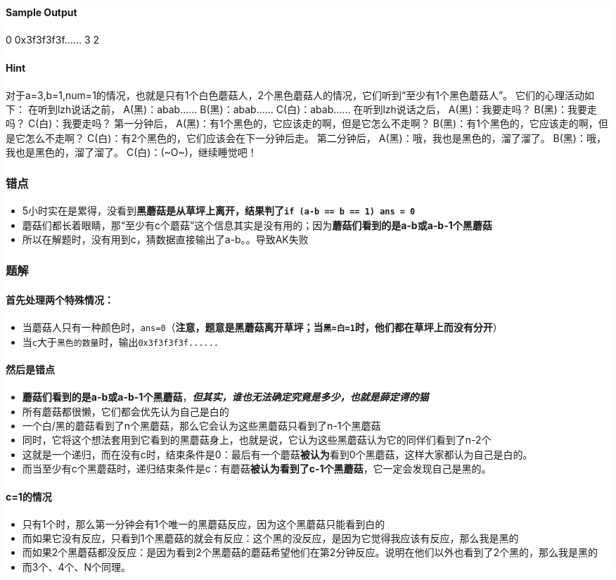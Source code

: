 #### Sample Output

0
0x3f3f3f3f......
3
2

#### Hint

对于a=3,b=1,num=1的情况，也就是只有1个白色蘑菇人，2个黑色蘑菇人的情况，它们听到“至少有1个黑色蘑菇人”。
它们的心理活动如下：
在听到lzh说话之前，
A(黑)：abab......
B(黑)：abab......
C(白)：abab......
在听到lzh说话之后，
A(黑)：我要走吗？
B(黑)：我要走吗？
C(白)：我要走吗？
第一分钟后，
A(黑)：有1个黑色的，它应该走的啊，但是它怎么不走啊？
B(黑)：有1个黑色的，它应该走的啊，但是它怎么不走啊？
C(白)：有2个黑色的，它们应该会在下一分钟后走。
第二分钟后，
A(黑)：哦，我也是黑色的，溜了溜了。
B(黑)：哦，我也是黑色的，溜了溜了。
C(白)：(~O~)，继续睡觉吧！

### 错点

- 5小时实在是累得，没看到**黑蘑菇是从草坪上离开，结果判了`if (a-b == b == 1) ans = 0`**
- 蘑菇们都长着眼睛，那“至少有c个蘑菇”这个信息其实是没有用的；因为**蘑菇们看到的是a-b或a-b-1个黑蘑菇**
- 所以在解题时，没有用到c，猜数据直接输出了a-b。。导致AK失败

### 题解

#### 首先处理两个特殊情况：

- 当蘑菇人只有一种颜色时，`ans=0`（**注意，题意是黑蘑菇离开草坪；当`黑=白=1`时，他们都在草坪上而没有分开**）
- 当`c`大于`黑色的数量`时，输出`0x3f3f3f3f......`

####  然后是错点

- **蘑菇们看到的是a-b或a-b-1个黑蘑菇**，***但其实，谁也无法确定究竟是多少，也就是薛定谔的猫***
- 所有蘑菇都很懒，它们都会优先认为自己是白的
- 一个白/黑的蘑菇看到了n个黑蘑菇，那么它会认为这些黑蘑菇只看到了n-1个黑蘑菇
- 同时，它将这个想法套用到它看到的黑蘑菇身上，也就是说，它认为这些黑蘑菇认为它的同伴们看到了n-2个
- 这就是一个递归，而在没有c时，结束条件是0：最后有一个蘑菇**被认为**看到0个黑蘑菇，这样大家都认为自己是白的。
- 而当至少有c个黑蘑菇时，递归结束条件是c：有蘑菇**被认为看到了c-1个黑蘑菇**，它一定会发现自己是黑的。

#### c=1的情况

- 只有1个时，那么第一分钟会有1个唯一的黑蘑菇反应，因为这个黑蘑菇只能看到白的
- 而如果它没有反应，只看到1个黑蘑菇的就会有反应：这个黑的没反应，是因为它觉得我应该有反应，那么我是黑的
- 而如果2个黑蘑菇都没反应：是因为看到2个黑蘑菇的蘑菇希望他们在第2分钟反应。说明在他们以外也看到了2个黑的，那么我是黑的
- 而3个、4个、N个同理。
